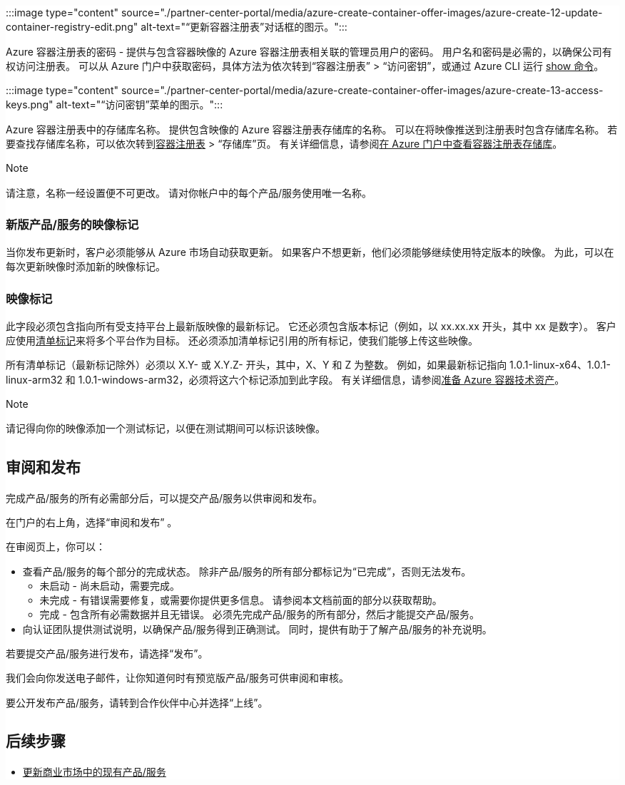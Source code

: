  :::image type="content" source="./partner-center-portal/media/azure-create-container-offer-images/azure-create-12-update-container-registry-edit.png" alt-text="“更新容器注册表”对话框的图示。":::

Azure 容器注册表的密码 - 提供与包含容器映像的 Azure 容器注册表相关联的管理员用户的密码。 用户名和密码是必需的，以确保公司有权访问注册表。 可以从 Azure 门户中获取密码，具体方法为依次转到“容器注册表” > “访问密钥”，或通过 Azure CLI 运行 [show 命令](/cli/azure/acr/credential#az_acr_credential_show)。

:::image type="content" source="./partner-center-portal/media/azure-create-container-offer-images/azure-create-13-access-keys.png" alt-text="“访问密钥”菜单的图示。":::

Azure 容器注册表中的存储库名称。 提供包含映像的 Azure 容器注册表存储库的名称。 可以在将映像推送到注册表时包含存储库名称。 若要查找存储库名称，可以依次转到[容器注册表](https://azure.microsoft.com/services/container-registry/) > “存储库”页。 有关详细信息，请参阅[在 Azure 门户中查看容器注册表存储库](../container-registry/container-registry-repositories.md)。

> [!NOTE]
> 请注意，名称一经设置便不可更改。 请对你帐户中的每个产品/服务使用唯一名称。

### <a name="image-tags-for-new-versions-of-your-offer"></a>新版产品/服务的映像标记

当你发布更新时，客户必须能够从 Azure 市场自动获取更新。 如果客户不想更新，他们必须能够继续使用特定版本的映像。 为此，可以在每次更新映像时添加新的映像标记。

### <a name="image-tag"></a>映像标记

此字段必须包含指向所有受支持平台上最新版映像的最新标记。 它还必须包含版本标记（例如，以 xx.xx.xx 开头，其中 xx 是数字）。 客户应使用[清单标记](https://github.com/estesp/manifest-tool)来将多个平台作为目标。 还必须添加清单标记引用的所有标记，使我们能够上传这些映像。

所有清单标记（最新标记除外）必须以 X.Y- 或 X.Y.Z- 开头，其中，X、Y 和 Z 为整数。 例如，如果最新标记指向 1.0.1-linux-x64、1.0.1-linux-arm32 和 1.0.1-windows-arm32，必须将这六个标记添加到此字段。 有关详细信息，请参阅[准备 Azure 容器技术资产](create-azure-container-technical-assets.md)。

> [!NOTE]
> 请记得向你的映像添加一个测试标记，以便在测试期间可以标识该映像。

## <a name="review-and-publish"></a>审阅和发布

完成产品/服务的所有必需部分后，可以提交产品/服务以供审阅和发布。

在门户的右上角，选择“审阅和发布” 。

在审阅页上，你可以：

- 查看产品/服务的每个部分的完成状态。 除非产品/服务的所有部分都标记为“已完成”，否则无法发布。
  - 未启动 - 尚未启动，需要完成。
  - 未完成 - 有错误需要修复，或需要你提供更多信息。 请参阅本文档前面的部分以获取帮助。
  - 完成 - 包含所有必需数据并且无错误。 必须先完成产品/服务的所有部分，然后才能提交产品/服务。
- 向认证团队提供测试说明，以确保产品/服务得到正确测试。 同时，提供有助于了解产品/服务的补充说明。

若要提交产品/服务进行发布，请选择“发布”。

我们会向你发送电子邮件，让你知道何时有预览版产品/服务可供审阅和审核。

要公开发布产品/服务，请转到合作伙伴中心并选择“上线”。

## <a name="next-step"></a>后续步骤

- [更新商业市场中的现有产品/服务](./partner-center-portal/update-existing-offer.md)